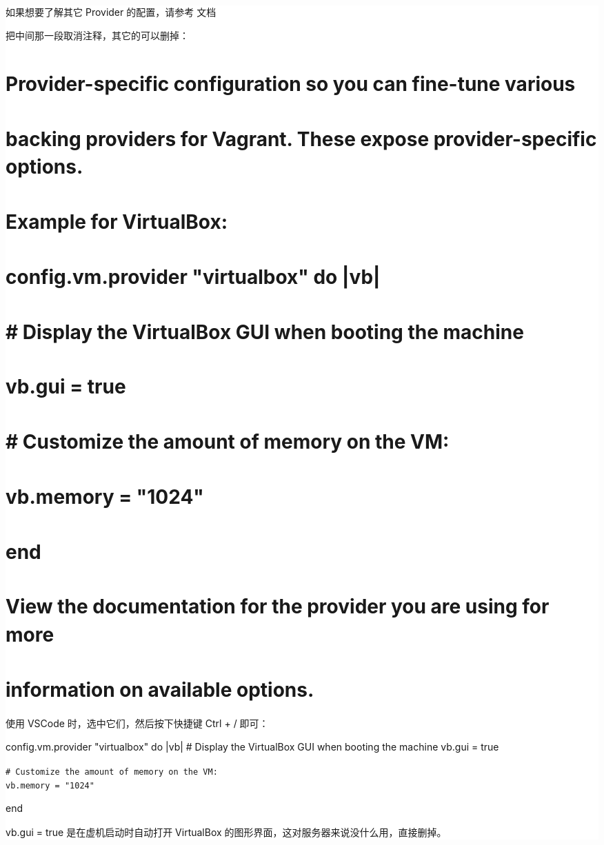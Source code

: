 如果想要了解其它 Provider 的配置，请参考 文档

把中间那一段取消注释，其它的可以删掉：

  # Provider-specific configuration so you can fine-tune various
  # backing providers for Vagrant. These expose provider-specific options.
  # Example for VirtualBox:
  #
  # config.vm.provider "virtualbox" do |vb|
  #   # Display the VirtualBox GUI when booting the machine
  #   vb.gui = true
  #
  #   # Customize the amount of memory on the VM:
  #   vb.memory = "1024"
  # end
  #
  # View the documentation for the provider you are using for more
  # information on available options.

使用 VSCode 时，选中它们，然后按下快捷键 Ctrl + / 即可：

  config.vm.provider "virtualbox" do |vb|
    # Display the VirtualBox GUI when booting the machine
    vb.gui = true

    # Customize the amount of memory on the VM:
    vb.memory = "1024"
  end

vb.gui = true 是在虚机启动时自动打开 VirtualBox 的图形界面，这对服务器来说没什么用，直接删掉。
